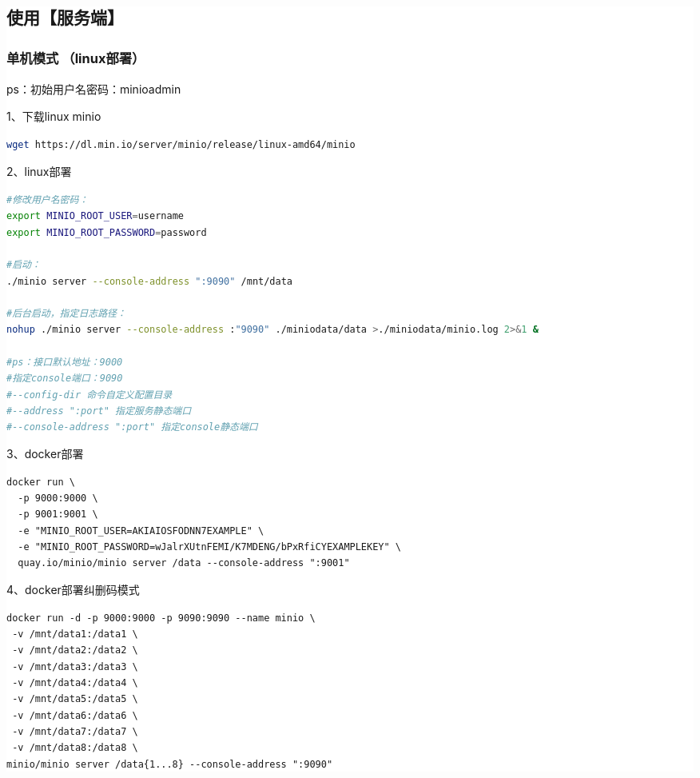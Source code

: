 

## 使用【服务端】

### 单机模式 （linux部署）

ps：初始用户名密码：minioadmin

1、下载linux minio

```bash
wget https://dl.min.io/server/minio/release/linux-amd64/minio
```

2、linux部署

```bash
#修改用户名密码：
export MINIO_ROOT_USER=username
export MINIO_ROOT_PASSWORD=password

#启动：
./minio server --console-address ":9090" /mnt/data

#后台启动，指定日志路径：
nohup ./minio server --console-address :"9090" ./miniodata/data >./miniodata/minio.log 2>&1 &

#ps：接口默认地址：9000
#指定console端口：9090
#--config-dir 命令自定义配置目录
#--address ":port" 指定服务静态端口
#--console-address ":port" 指定console静态端口
```

3、docker部署

```docker
docker run \
  -p 9000:9000 \
  -p 9001:9001 \
  -e "MINIO_ROOT_USER=AKIAIOSFODNN7EXAMPLE" \
  -e "MINIO_ROOT_PASSWORD=wJalrXUtnFEMI/K7MDENG/bPxRfiCYEXAMPLEKEY" \
  quay.io/minio/minio server /data --console-address ":9001"
```

4、docker部署纠删码模式

```docker
docker run -d -p 9000:9000 -p 9090:9090 --name minio \
 -v /mnt/data1:/data1 \
 -v /mnt/data2:/data2 \
 -v /mnt/data3:/data3 \
 -v /mnt/data4:/data4 \
 -v /mnt/data5:/data5 \
 -v /mnt/data6:/data6 \
 -v /mnt/data7:/data7 \
 -v /mnt/data8:/data8 \
minio/minio server /data{1...8} --console-address ":9090"
```
